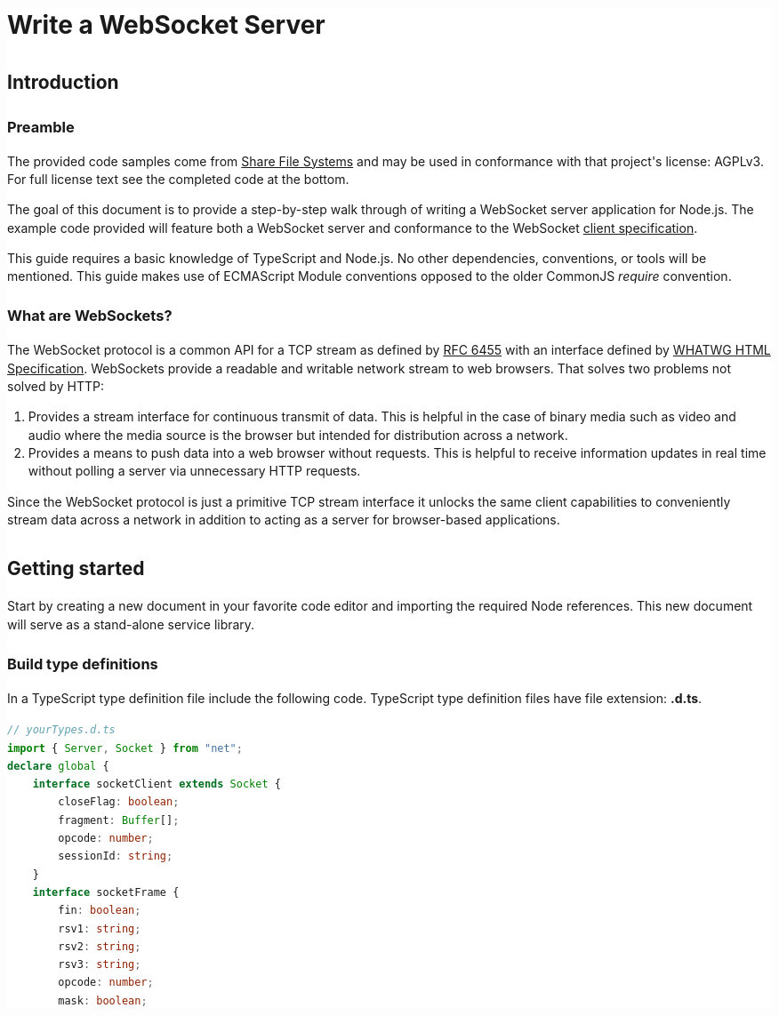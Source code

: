 # Write a WebSocket Server

## Introduction

### Preamble
The provided code samples come from [Share File Systems](https://github.com/prettydiff/share-file-systems) and may be used in conformance with that project's license: AGPLv3.
For full license text see the completed code at the bottom.

The goal of this document is to provide a step-by-step walk through of writing a WebSocket server application for Node.js.
The example code provided will feature both a WebSocket server and conformance to the WebSocket [client specification](https://developer.mozilla.org/en-US/docs/Web/API/WebSocket).

This guide requires a basic knowledge of TypeScript and Node.js.
No other dependencies, conventions, or tools will be mentioned.
This guide makes use of ECMAScript Module conventions opposed to the older CommonJS *require* convention.

### What are WebSockets?
The WebSocket protocol is a common API for a TCP stream as defined by [RFC 6455](https://datatracker.ietf.org/doc/html/rfc6455) with an interface defined by [WHATWG HTML Specification](https://html.spec.whatwg.org/multipage/web-sockets.html#the-websocket-interface).
WebSockets provide a readable and writable network stream to web browsers.
That solves two problems not solved by HTTP:

1. Provides a stream interface for continuous transmit of data.  This is helpful in the case of binary media such as video and audio where the media source is the browser but intended for distribution across a network.
2. Provides a means to push data into a web browser without requests.  This is helpful to receive information updates in real time without polling a server via unnecessary HTTP requests.

Since the WebSocket protocol is just a primitive TCP stream interface it unlocks the same client capabilities to conveniently stream data across a network in addition to acting as a server for browser-based applications.

## Getting started
Start by creating a new document in your favorite code editor and importing the required Node references.
This new document will serve as a stand-alone service library.

### Build type definitions
In a TypeScript type definition file include the following code.
TypeScript type definition files have file extension: **.d.ts**.

```typescript
// yourTypes.d.ts
import { Server, Socket } from "net";
declare global {
    interface socketClient extends Socket {
        closeFlag: boolean;
        fragment: Buffer[];
        opcode: number;
        sessionId: string;
    }
    interface socketFrame {
        fin: boolean;
        rsv1: string;
        rsv2: string;
        rsv3: string;
        opcode: number;
        mask: boolean;
```